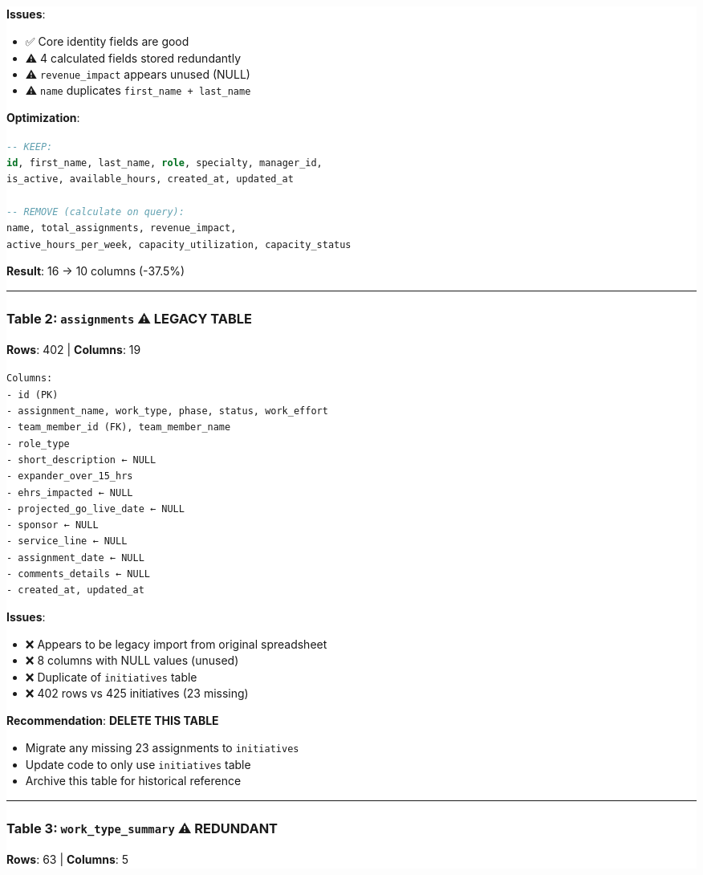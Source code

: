 **Issues**:
- ✅ Core identity fields are good
- ⚠️ 4 calculated fields stored redundantly
- ⚠️ `revenue_impact` appears unused (NULL)
- ⚠️ `name` duplicates `first_name + last_name`

**Optimization**:
```sql
-- KEEP:
id, first_name, last_name, role, specialty, manager_id,
is_active, available_hours, created_at, updated_at

-- REMOVE (calculate on query):
name, total_assignments, revenue_impact,
active_hours_per_week, capacity_utilization, capacity_status
```
**Result**: 16 → 10 columns (-37.5%)

---

### **Table 2: `assignments`** ⚠️ LEGACY TABLE
**Rows**: 402 | **Columns**: 19

```
Columns:
- id (PK)
- assignment_name, work_type, phase, status, work_effort
- team_member_id (FK), team_member_name
- role_type
- short_description ← NULL
- expander_over_15_hrs
- ehrs_impacted ← NULL
- projected_go_live_date ← NULL
- sponsor ← NULL
- service_line ← NULL
- assignment_date ← NULL
- comments_details ← NULL
- created_at, updated_at
```

**Issues**:
- ❌ Appears to be legacy import from original spreadsheet
- ❌ 8 columns with NULL values (unused)
- ❌ Duplicate of `initiatives` table
- ❌ 402 rows vs 425 initiatives (23 missing)

**Recommendation**: **DELETE THIS TABLE**
- Migrate any missing 23 assignments to `initiatives`
- Update code to only use `initiatives` table
- Archive this table for historical reference

---

### **Table 3: `work_type_summary`** ⚠️ REDUNDANT
**Rows**: 63 | **Columns**: 5
